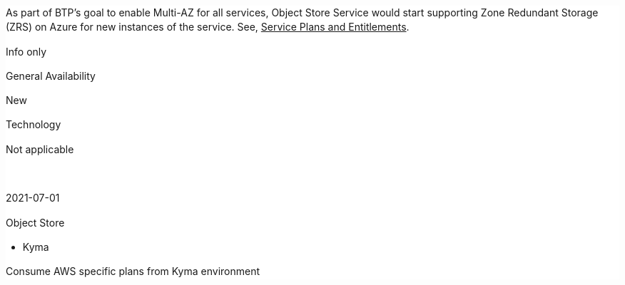 As part of BTP’s goal to enable Multi-AZ for all services, Object Store Service would start supporting Zone Redundant Storage \(ZRS\) on Azure for new instances of the service. See, [Service Plans and Entitlements](service-plans-and-entitlements-26c3918.md).

</td>
<td valign="top">

Info only

</td>
<td valign="top">

General Availability

</td>
<td valign="top">

New

</td>
<td valign="top">

Technology

</td>
<td valign="top">

Not applicable

</td>
<td valign="top">

 

</td>
<td valign="top">



</td>
<td valign="top">

2021-07-01

</td>
</tr>
<tr>
<td valign="top">

Object Store

</td>
<td valign="top">

-   Kyma



</td>
<td valign="top">

Consume AWS specific plans from Kyma environment
